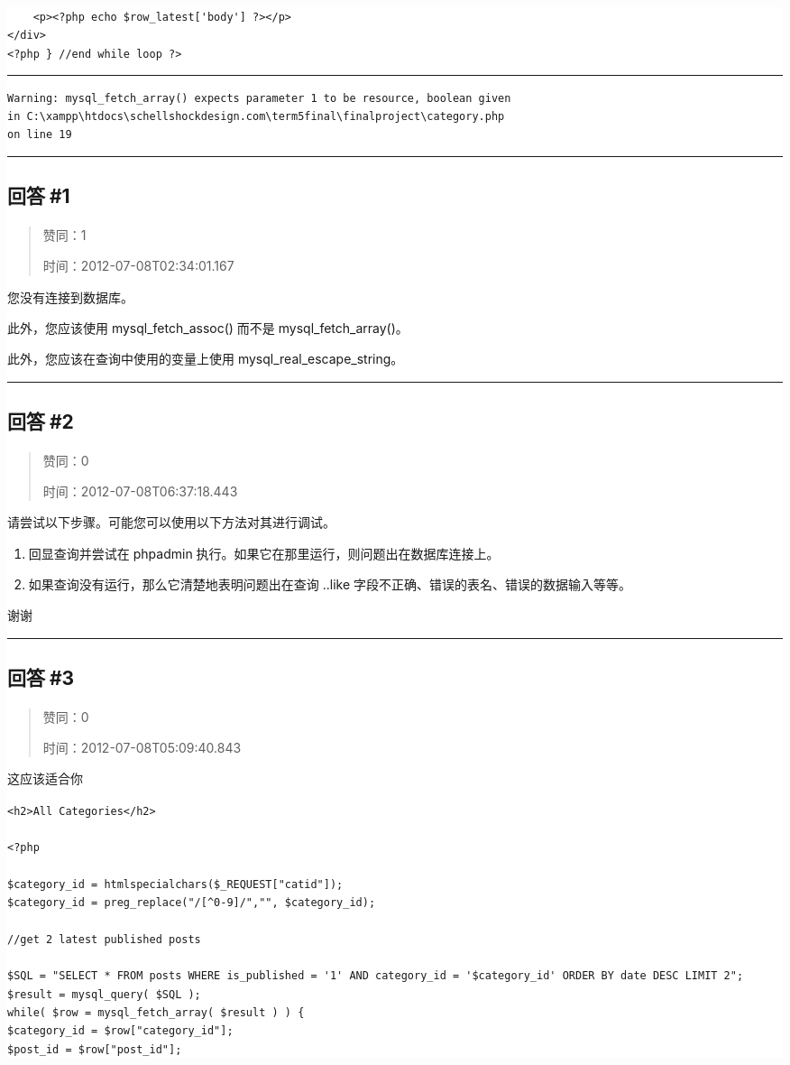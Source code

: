 ```
    <p><?php echo $row_latest['body'] ?></p>
</div>
<?php } //end while loop ?> 
```

* * *

```
Warning: mysql_fetch_array() expects parameter 1 to be resource, boolean given 
in C:\xampp\htdocs\schellshockdesign.com\term5final\finalproject\category.php 
on line 19 
```

* * *

## 回答 #1

> 赞同：1
> 
> 时间：2012-07-08T02:34:01.167

您没有连接到数据库。

此外，您应该使用 mysql_fetch_assoc() 而不是 mysql_fetch_array()。

此外，您应该在查询中使用的变量上使用 mysql_real_escape_string。

* * *

## 回答 #2

> 赞同：0
> 
> 时间：2012-07-08T06:37:18.443

请尝试以下步骤。可能您可以使用以下方法对其进行调试。

1.  回显查询并尝试在 phpadmin 执行。如果它在那里运行，则问题出在数据库连接上。

2.  如果查询没有运行，那么它清楚地表明问题出在查询 ..like 字段不正确、错误的表名、错误的数据输入等等。

谢谢

* * *

## 回答 #3

> 赞同：0
> 
> 时间：2012-07-08T05:09:40.843

这应该适合你

```
<h2>All Categories</h2>

<?php

$category_id = htmlspecialchars($_REQUEST["catid"]);
$category_id = preg_replace("/[^0-9]/","", $category_id);

//get 2 latest published posts

$SQL = "SELECT * FROM posts WHERE is_published = '1' AND category_id = '$category_id' ORDER BY date DESC LIMIT 2";
$result = mysql_query( $SQL );
while( $row = mysql_fetch_array( $result ) ) {
$category_id = $row["category_id"]; 
$post_id = $row["post_id"]; 
```